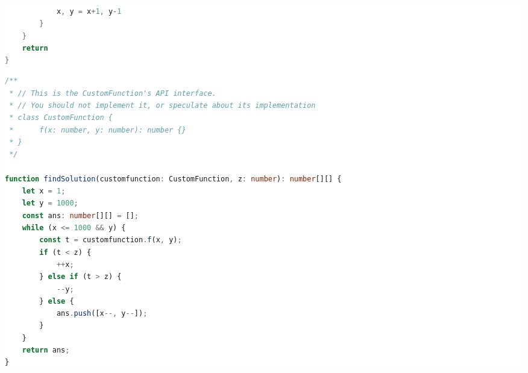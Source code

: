```go
			x, y = x+1, y-1
		}
	}
	return
}
```

```ts
/**
 * // This is the CustomFunction's API interface.
 * // You should not implement it, or speculate about its implementation
 * class CustomFunction {
 *      f(x: number, y: number): number {}
 * }
 */

function findSolution(customfunction: CustomFunction, z: number): number[][] {
    let x = 1;
    let y = 1000;
    const ans: number[][] = [];
    while (x <= 1000 && y) {
        const t = customfunction.f(x, y);
        if (t < z) {
            ++x;
        } else if (t > z) {
            --y;
        } else {
            ans.push([x--, y--]);
        }
    }
    return ans;
}
```




